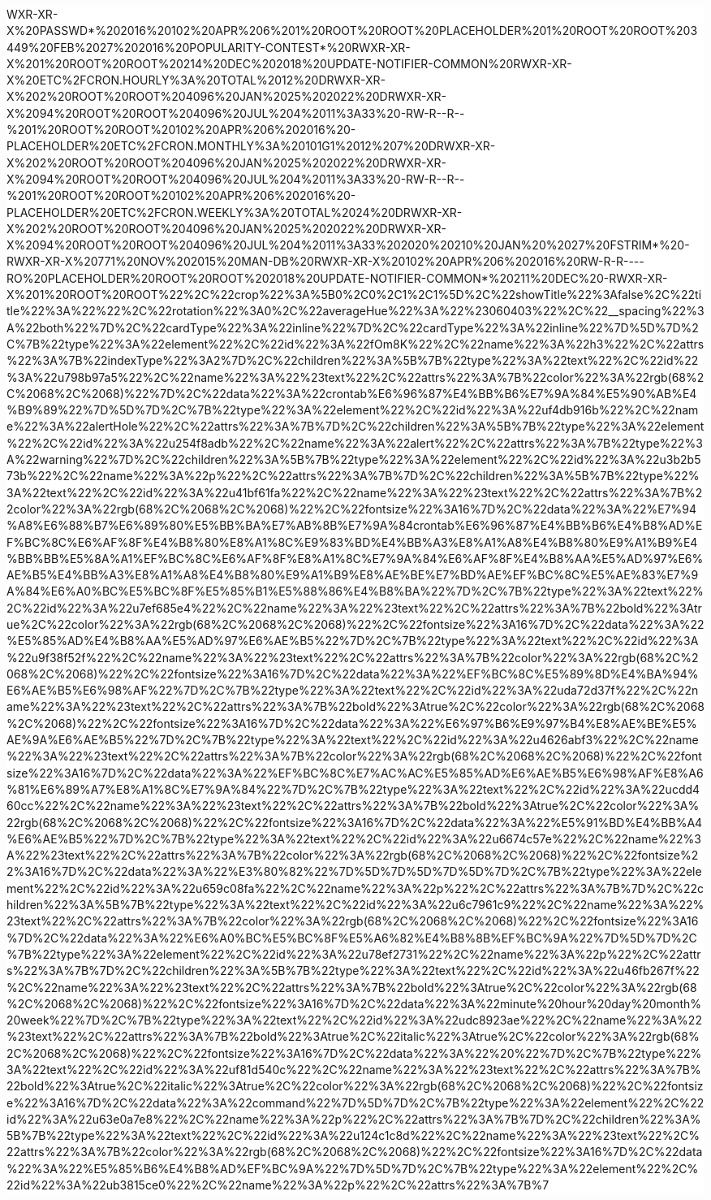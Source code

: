 WXR-XR-X%20PASSWD*%202016%20102%20APR%206%201%20ROOT%20ROOT%20PLACEHOLDER%201%20ROOT%20ROOT%203449%20FEB%2027%202016%20POPULARITY-CONTEST*%20RWXR-XR-X%201%20ROOT%20ROOT%20214%20DEC%202018%20UPDATE-NOTIFIER-COMMON%20RWXR-XR-X%20ETC%2FCRON.HOURLY%3A%20TOTAL%2012%20DRWXR-XR-X%202%20ROOT%20ROOT%204096%20JAN%2025%202022%20DRWXR-XR-X%2094%20ROOT%20ROOT%204096%20JUL%204%2011%3A33%20-RW-R--R--%201%20ROOT%20ROOT%20102%20APR%206%202016%20-PLACEHOLDER%20ETC%2FCRON.MONTHLY%3A%20101G1%2012%207%20DRWXR-XR-X%202%20ROOT%20ROOT%204096%20JAN%2025%202022%20DRWXR-XR-X%2094%20ROOT%20ROOT%204096%20JUL%204%2011%3A33%20-RW-R--R--%201%20ROOT%20ROOT%20102%20APR%206%202016%20-PLACEHOLDER%20ETC%2FCRON.WEEKLY%3A%20TOTAL%2024%20DRWXR-XR-X%202%20ROOT%20ROOT%204096%20JAN%2025%202022%20DRWXR-XR-X%2094%20ROOT%20ROOT%204096%20JUL%204%2011%3A33%202020%20210%20JAN%20%2027%20FSTRIM*%20-RWXR-XR-X%20771%20NOV%202015%20MAN-DB%20RWXR-XR-X%20102%20APR%206%202016%20RW-R-R----RO%20PLACEHOLDER%20ROOT%20ROOT%202018%20UPDATE-NOTIFIER-COMMON*%20211%20DEC%20-RWXR-XR-X%201%20ROOT%20ROOT%22%2C%22crop%22%3A%5B0%2C0%2C1%2C1%5D%2C%22showTitle%22%3Afalse%2C%22title%22%3A%22%22%2C%22rotation%22%3A0%2C%22averageHue%22%3A%22%23060403%22%2C%22__spacing%22%3A%22both%22%7D%2C%22cardType%22%3A%22inline%22%7D%2C%22cardType%22%3A%22inline%22%7D%5D%7D%2C%7B%22type%22%3A%22element%22%2C%22id%22%3A%22fOm8K%22%2C%22name%22%3A%22h3%22%2C%22attrs%22%3A%7B%22indexType%22%3A2%7D%2C%22children%22%3A%5B%7B%22type%22%3A%22text%22%2C%22id%22%3A%22u798b97a5%22%2C%22name%22%3A%22%23text%22%2C%22attrs%22%3A%7B%22color%22%3A%22rgb(68%2C%2068%2C%2068)%22%7D%2C%22data%22%3A%22crontab%E6%96%87%E4%BB%B6%E7%9A%84%E5%90%AB%E4%B9%89%22%7D%5D%7D%2C%7B%22type%22%3A%22element%22%2C%22id%22%3A%22uf4db916b%22%2C%22name%22%3A%22alertHole%22%2C%22attrs%22%3A%7B%7D%2C%22children%22%3A%5B%7B%22type%22%3A%22element%22%2C%22id%22%3A%22u254f8adb%22%2C%22name%22%3A%22alert%22%2C%22attrs%22%3A%7B%22type%22%3A%22warning%22%7D%2C%22children%22%3A%5B%7B%22type%22%3A%22element%22%2C%22id%22%3A%22u3b2b573b%22%2C%22name%22%3A%22p%22%2C%22attrs%22%3A%7B%7D%2C%22children%22%3A%5B%7B%22type%22%3A%22text%22%2C%22id%22%3A%22u41bf61fa%22%2C%22name%22%3A%22%23text%22%2C%22attrs%22%3A%7B%22color%22%3A%22rgb(68%2C%2068%2C%2068)%22%2C%22fontsize%22%3A16%7D%2C%22data%22%3A%22%E7%94%A8%E6%88%B7%E6%89%80%E5%BB%BA%E7%AB%8B%E7%9A%84crontab%E6%96%87%E4%BB%B6%E4%B8%AD%EF%BC%8C%E6%AF%8F%E4%B8%80%E8%A1%8C%E9%83%BD%E4%BB%A3%E8%A1%A8%E4%B8%80%E9%A1%B9%E4%BB%BB%E5%8A%A1%EF%BC%8C%E6%AF%8F%E8%A1%8C%E7%9A%84%E6%AF%8F%E4%B8%AA%E5%AD%97%E6%AE%B5%E4%BB%A3%E8%A1%A8%E4%B8%80%E9%A1%B9%E8%AE%BE%E7%BD%AE%EF%BC%8C%E5%AE%83%E7%9A%84%E6%A0%BC%E5%BC%8F%E5%85%B1%E5%88%86%E4%B8%BA%22%7D%2C%7B%22type%22%3A%22text%22%2C%22id%22%3A%22u7ef685e4%22%2C%22name%22%3A%22%23text%22%2C%22attrs%22%3A%7B%22bold%22%3Atrue%2C%22color%22%3A%22rgb(68%2C%2068%2C%2068)%22%2C%22fontsize%22%3A16%7D%2C%22data%22%3A%22%E5%85%AD%E4%B8%AA%E5%AD%97%E6%AE%B5%22%7D%2C%7B%22type%22%3A%22text%22%2C%22id%22%3A%22u9f38f52f%22%2C%22name%22%3A%22%23text%22%2C%22attrs%22%3A%7B%22color%22%3A%22rgb(68%2C%2068%2C%2068)%22%2C%22fontsize%22%3A16%7D%2C%22data%22%3A%22%EF%BC%8C%E5%89%8D%E4%BA%94%E6%AE%B5%E6%98%AF%22%7D%2C%7B%22type%22%3A%22text%22%2C%22id%22%3A%22uda72d37f%22%2C%22name%22%3A%22%23text%22%2C%22attrs%22%3A%7B%22bold%22%3Atrue%2C%22color%22%3A%22rgb(68%2C%2068%2C%2068)%22%2C%22fontsize%22%3A16%7D%2C%22data%22%3A%22%E6%97%B6%E9%97%B4%E8%AE%BE%E5%AE%9A%E6%AE%B5%22%7D%2C%7B%22type%22%3A%22text%22%2C%22id%22%3A%22u4626abf3%22%2C%22name%22%3A%22%23text%22%2C%22attrs%22%3A%7B%22color%22%3A%22rgb(68%2C%2068%2C%2068)%22%2C%22fontsize%22%3A16%7D%2C%22data%22%3A%22%EF%BC%8C%E7%AC%AC%E5%85%AD%E6%AE%B5%E6%98%AF%E8%A6%81%E6%89%A7%E8%A1%8C%E7%9A%84%22%7D%2C%7B%22type%22%3A%22text%22%2C%22id%22%3A%22ucdd460cc%22%2C%22name%22%3A%22%23text%22%2C%22attrs%22%3A%7B%22bold%22%3Atrue%2C%22color%22%3A%22rgb(68%2C%2068%2C%2068)%22%2C%22fontsize%22%3A16%7D%2C%22data%22%3A%22%E5%91%BD%E4%BB%A4%E6%AE%B5%22%7D%2C%7B%22type%22%3A%22text%22%2C%22id%22%3A%22u6674c57e%22%2C%22name%22%3A%22%23text%22%2C%22attrs%22%3A%7B%22color%22%3A%22rgb(68%2C%2068%2C%2068)%22%2C%22fontsize%22%3A16%7D%2C%22data%22%3A%22%E3%80%82%22%7D%5D%7D%5D%7D%5D%7D%2C%7B%22type%22%3A%22element%22%2C%22id%22%3A%22u659c08fa%22%2C%22name%22%3A%22p%22%2C%22attrs%22%3A%7B%7D%2C%22children%22%3A%5B%7B%22type%22%3A%22text%22%2C%22id%22%3A%22u6c7961c9%22%2C%22name%22%3A%22%23text%22%2C%22attrs%22%3A%7B%22color%22%3A%22rgb(68%2C%2068%2C%2068)%22%2C%22fontsize%22%3A16%7D%2C%22data%22%3A%22%E6%A0%BC%E5%BC%8F%E5%A6%82%E4%B8%8B%EF%BC%9A%22%7D%5D%7D%2C%7B%22type%22%3A%22element%22%2C%22id%22%3A%22u78ef2731%22%2C%22name%22%3A%22p%22%2C%22attrs%22%3A%7B%7D%2C%22children%22%3A%5B%7B%22type%22%3A%22text%22%2C%22id%22%3A%22u46fb267f%22%2C%22name%22%3A%22%23text%22%2C%22attrs%22%3A%7B%22bold%22%3Atrue%2C%22color%22%3A%22rgb(68%2C%2068%2C%2068)%22%2C%22fontsize%22%3A16%7D%2C%22data%22%3A%22minute%20hour%20day%20month%20week%22%7D%2C%7B%22type%22%3A%22text%22%2C%22id%22%3A%22udc8923ae%22%2C%22name%22%3A%22%23text%22%2C%22attrs%22%3A%7B%22bold%22%3Atrue%2C%22italic%22%3Atrue%2C%22color%22%3A%22rgb(68%2C%2068%2C%2068)%22%2C%22fontsize%22%3A16%7D%2C%22data%22%3A%22%20%22%7D%2C%7B%22type%22%3A%22text%22%2C%22id%22%3A%22uf81d540c%22%2C%22name%22%3A%22%23text%22%2C%22attrs%22%3A%7B%22bold%22%3Atrue%2C%22italic%22%3Atrue%2C%22color%22%3A%22rgb(68%2C%2068%2C%2068)%22%2C%22fontsize%22%3A16%7D%2C%22data%22%3A%22command%22%7D%5D%7D%2C%7B%22type%22%3A%22element%22%2C%22id%22%3A%22u63e0a7e8%22%2C%22name%22%3A%22p%22%2C%22attrs%22%3A%7B%7D%2C%22children%22%3A%5B%7B%22type%22%3A%22text%22%2C%22id%22%3A%22u124c1c8d%22%2C%22name%22%3A%22%23text%22%2C%22attrs%22%3A%7B%22color%22%3A%22rgb(68%2C%2068%2C%2068)%22%2C%22fontsize%22%3A16%7D%2C%22data%22%3A%22%E5%85%B6%E4%B8%AD%EF%BC%9A%22%7D%5D%7D%2C%7B%22type%22%3A%22element%22%2C%22id%22%3A%22ub3815ce0%22%2C%22name%22%3A%22p%22%2C%22attrs%22%3A%7B%7